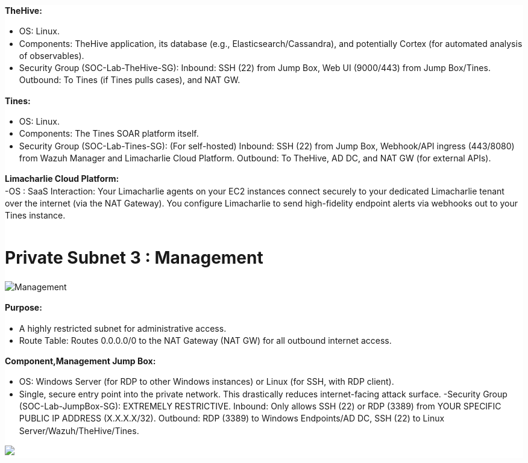 **TheHive:**
- OS: Linux.
- Components:
 TheHive application, its database (e.g., Elasticsearch/Cassandra), and potentially Cortex (for automated analysis of observables).
- Security Group (SOC-Lab-TheHive-SG): Inbound: SSH (22) from Jump Box, Web UI (9000/443) from Jump Box/Tines. Outbound: To Tines (if Tines pulls cases), and NAT GW.

**Tines:**   
- OS: Linux.
- Components: The Tines SOAR platform itself.
- Security Group (SOC-Lab-Tines-SG): (For self-hosted) Inbound: SSH (22) from Jump Box, Webhook/API ingress (443/8080) from Wazuh Manager and Limacharlie Cloud Platform. Outbound: To TheHive, AD DC, and NAT GW (for external APIs).

**Limacharlie Cloud Platform:**    
-OS : SaaS
Interaction: Your Limacharlie agents on your EC2 instances connect securely to your dedicated Limacharlie tenant over the internet (via the NAT Gateway). You configure Limacharlie to send high-fidelity endpoint alerts via webhooks out to your Tines instance.

# Private Subnet 3 : Management

<img width="481" height="241" alt="Management" src="https://github.com/user-attachments/assets/96285c0f-fd5d-4b4a-bc64-6f0652b01365" />

**Purpose:** 
- A highly restricted subnet for administrative access.
- Route Table: Routes 0.0.0.0/0 to the NAT Gateway (NAT GW) for all outbound internet access.

**Component,Management Jump Box:**
- OS: Windows Server (for RDP to other Windows instances) or Linux (for SSH, with RDP client).
- Single, secure entry point into the private network. This drastically reduces internet-facing attack surface.
-Security Group (SOC-Lab-JumpBox-SG): EXTREMELY RESTRICTIVE. Inbound: Only allows SSH (22) or RDP (3389) from YOUR SPECIFIC PUBLIC IP ADDRESS (X.X.X.X/32). Outbound: RDP (3389) to Windows Endpoints/AD DC, SSH (22) to Linux Server/Wazuh/TheHive/Tines.

<a href ="https://github.com/TIN0-m/Home-Lab/blob/main/Logical-Flow.md"><img src="https://img.shields.io/badge/-Next%20Section-FF0000?&style=for-the-badge&logoColor=white" /><a/>

